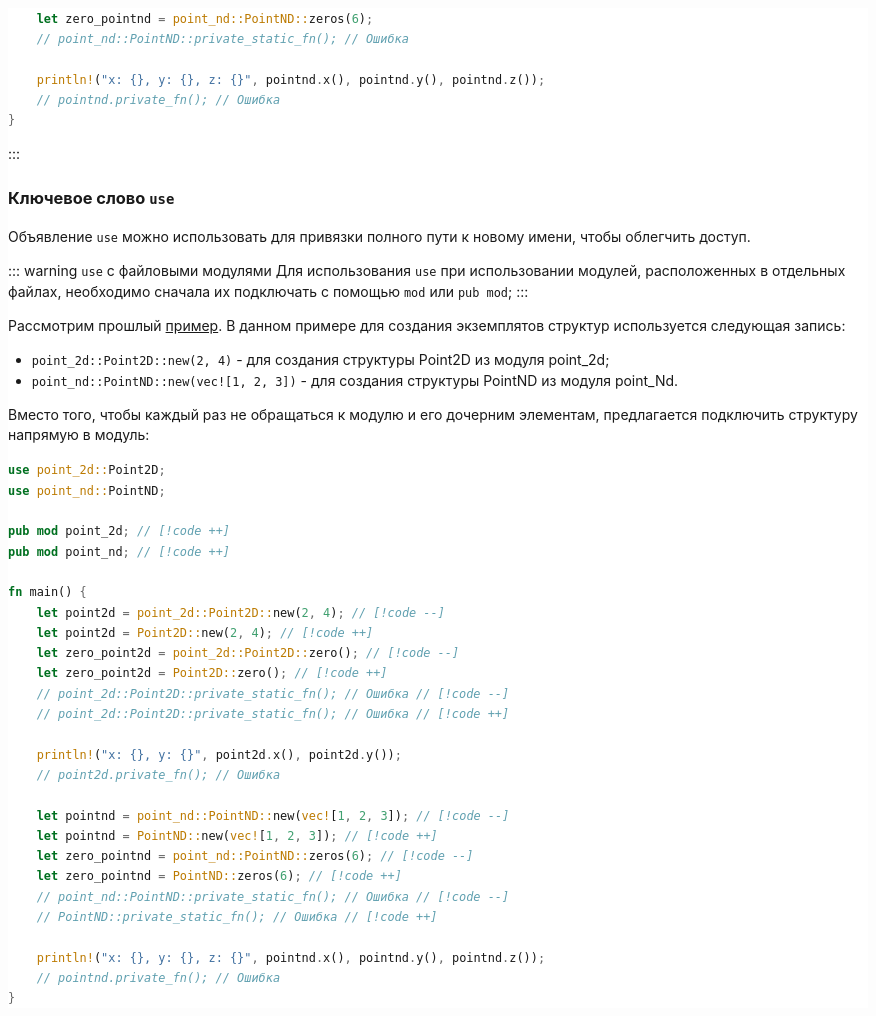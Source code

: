 ```rs [main.rs]
    let zero_pointnd = point_nd::PointND::zeros(6);
    // point_nd::PointND::private_static_fn(); // Ошибка

    println!("x: {}, y: {}, z: {}", pointnd.x(), pointnd.y(), pointnd.z());
    // pointnd.private_fn(); // Ошибка
}
```
:::

### Ключевое слово ```use```

Объявление ```use``` можно использовать для привязки полного пути к новому имени, чтобы облегчить доступ.

::: warning ```use``` с файловыми модулями
Для использования ```use``` при использовании модулей, расположенных в отдельных файлах, необходимо сначала их подключать с помощью ```mod``` или ```pub mod```;
:::

Рассмотрим прошлый [пример](/system-programming/practice-5.html#видимость-полеи-структур). В данном примере для создания экземплятов структур используется следующая запись:

- ```point_2d::Point2D::new(2, 4)``` - для создания структуры Point2D из модуля point_2d;
- ```point_nd::PointND::new(vec![1, 2, 3])``` - для создания структуры PointND из модуля point_Nd.

Вместо того, чтобы каждый раз не обращаться к модулю и его дочерним элементам, предлагается подключить структуру напрямую в модуль:

```rs
use point_2d::Point2D;
use point_nd::PointND;

pub mod point_2d; // [!code ++]
pub mod point_nd; // [!code ++]

fn main() {
    let point2d = point_2d::Point2D::new(2, 4); // [!code --]
    let point2d = Point2D::new(2, 4); // [!code ++]
    let zero_point2d = point_2d::Point2D::zero(); // [!code --]
    let zero_point2d = Point2D::zero(); // [!code ++]
    // point_2d::Point2D::private_static_fn(); // Ошибка // [!code --]
    // point_2d::Point2D::private_static_fn(); // Ошибка // [!code ++]

    println!("x: {}, y: {}", point2d.x(), point2d.y());
    // point2d.private_fn(); // Ошибка

    let pointnd = point_nd::PointND::new(vec![1, 2, 3]); // [!code --]
    let pointnd = PointND::new(vec![1, 2, 3]); // [!code ++]
    let zero_pointnd = point_nd::PointND::zeros(6); // [!code --]
    let zero_pointnd = PointND::zeros(6); // [!code ++]
    // point_nd::PointND::private_static_fn(); // Ошибка // [!code --]
    // PointND::private_static_fn(); // Ошибка // [!code ++]

    println!("x: {}, y: {}, z: {}", pointnd.x(), pointnd.y(), pointnd.z());
    // pointnd.private_fn(); // Ошибка
}
```

